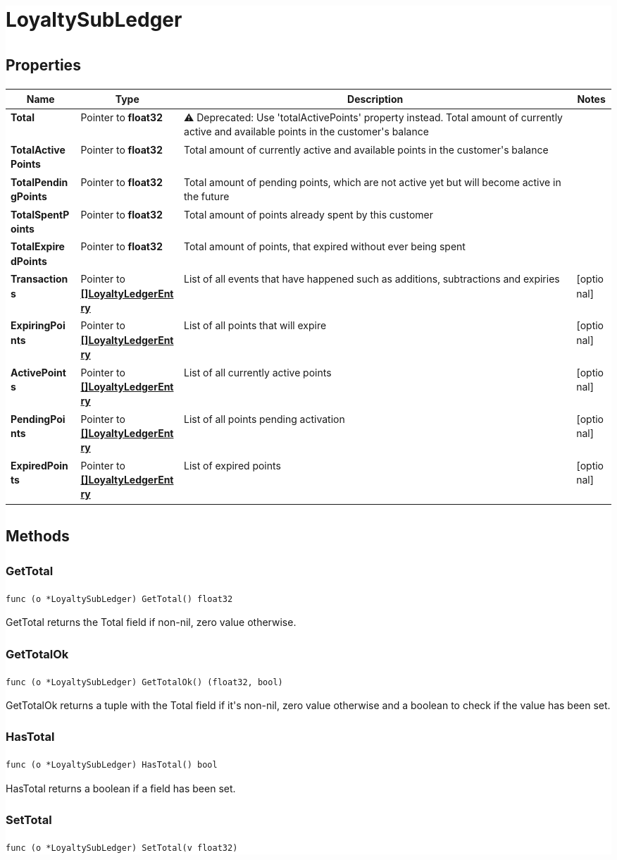 # LoyaltySubLedger

## Properties

Name | Type | Description | Notes
------------ | ------------- | ------------- | -------------
**Total** | Pointer to **float32** | ⚠️ Deprecated: Use &#39;totalActivePoints&#39; property instead. Total amount of currently active and available points in the customer&#39;s balance  | 
**TotalActivePoints** | Pointer to **float32** | Total amount of currently active and available points in the customer&#39;s balance | 
**TotalPendingPoints** | Pointer to **float32** | Total amount of pending points, which are not active yet but will become active in the future | 
**TotalSpentPoints** | Pointer to **float32** | Total amount of points already spent by this customer | 
**TotalExpiredPoints** | Pointer to **float32** | Total amount of points, that expired without ever being spent | 
**Transactions** | Pointer to [**[]LoyaltyLedgerEntry**](LoyaltyLedgerEntry.md) | List of all events that have happened such as additions, subtractions and expiries | [optional] 
**ExpiringPoints** | Pointer to [**[]LoyaltyLedgerEntry**](LoyaltyLedgerEntry.md) | List of all points that will expire | [optional] 
**ActivePoints** | Pointer to [**[]LoyaltyLedgerEntry**](LoyaltyLedgerEntry.md) | List of all currently active points | [optional] 
**PendingPoints** | Pointer to [**[]LoyaltyLedgerEntry**](LoyaltyLedgerEntry.md) | List of all points pending activation | [optional] 
**ExpiredPoints** | Pointer to [**[]LoyaltyLedgerEntry**](LoyaltyLedgerEntry.md) | List of expired points | [optional] 

## Methods

### GetTotal

`func (o *LoyaltySubLedger) GetTotal() float32`

GetTotal returns the Total field if non-nil, zero value otherwise.

### GetTotalOk

`func (o *LoyaltySubLedger) GetTotalOk() (float32, bool)`

GetTotalOk returns a tuple with the Total field if it's non-nil, zero value otherwise
and a boolean to check if the value has been set.

### HasTotal

`func (o *LoyaltySubLedger) HasTotal() bool`

HasTotal returns a boolean if a field has been set.

### SetTotal

`func (o *LoyaltySubLedger) SetTotal(v float32)`
